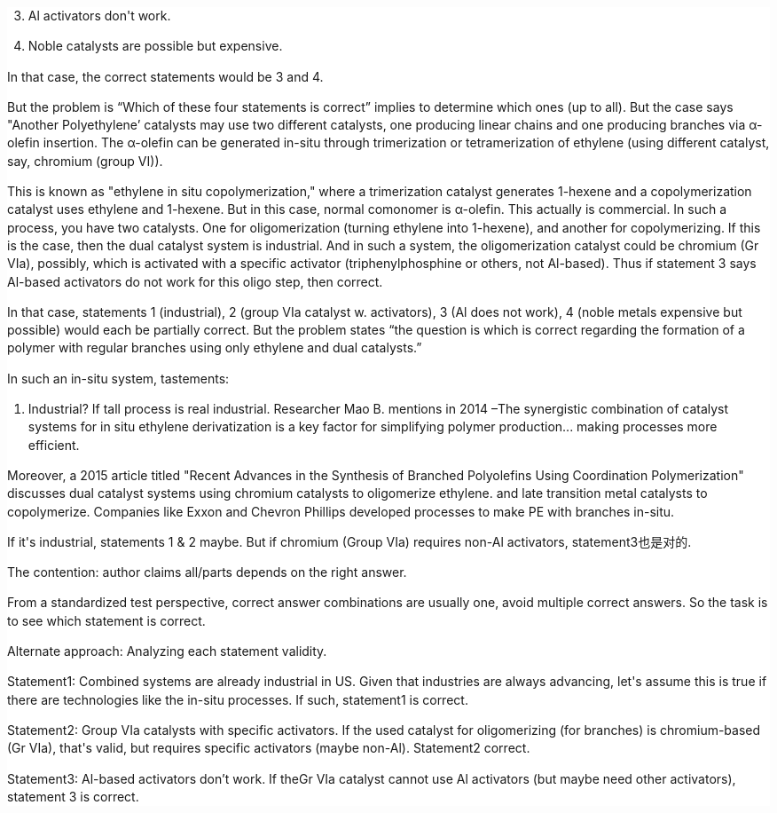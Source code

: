 3. Al activators don't work.

4. Noble catalysts are possible but expensive.

In that case, the correct statements would be 3 and 4.

But the problem is “Which of these four statements is correct” implies to determine which ones (up to all). But the case says "Another Polyethylene’ catalysts may use two different catalysts, one producing linear chains and one producing branches via α-olefin insertion. The α-olefin can be generated in-situ through trimerization or tetramerization of ethylene (using  different catalyst, say, chromium (group VI)).

This is known as "ethylene in situ copolymerization," where a trimerization catalyst generates 1-hexene and a copolymerization catalyst uses ethylene and 1-hexene. But in this case, normal comonomer is α-olefin. This actually is commercial. In such a process, you have two catalysts. One for oligomerization (turning ethylene into 1-hexene), and another for copolymerizing. If this is the case, then the dual catalyst system is industrial. And in such a system, the oligomerization catalyst could be chromium (Gr VIa), possibly, which is activated with a specific activator (triphenylphosphine or others, not Al-based). Thus if statement 3 says Al-based activators do not work for this oligo step, then correct.

In that case, statements 1 (industrial), 2 (group VIa catalyst w. activators), 3 (Al does not work), 4 (noble metals expensive but possible) would each be partially correct. But the problem states “the question is which is correct regarding the formation of a polymer with regular branches using only ethylene and dual catalysts.”

In such an in-situ system, tastements:

1. Industrial? If tall process is real industrial. Researcher Mao B. mentions in 2014 –The synergistic combination of catalyst systems for in situ ethylene derivatization is a key factor for simplifying polymer production... making processes more efficient.

Moreover, a 2015 article titled "Recent Advances in the Synthesis of Branched Polyolefins Using Coordination Polymerization" discusses dual catalyst systems using chromium catalysts to oligomerize ethylene. and late transition metal catalysts to copolymerize. Companies like Exxon and Chevron Phillips developed processes to make PE with branches in-situ.

If it's industrial, statements 1 & 2 maybe. But if chromium (Group VIa) requires non-Al activators, statement3也是对的.

The contention: author claims all/parts depends on the right answer.

From a standardized test perspective, correct answer combinations are usually one, avoid multiple correct answers. So the task is to see which statement is correct.

Alternate approach: Analyzing each statement validity.

Statement1: Combined systems are already industrial in US. Given that industries are always advancing, let's assume this is true if there are technologies like the in-situ processes. If such, statement1 is correct.

Statement2: Group VIa catalysts with specific activators. If the used catalyst for oligomerizing (for branches) is chromium-based (Gr VIa), that's valid, but requires specific activators (maybe non-Al). Statement2 correct.

Statement3: Al-based activators don’t work. If theGr VIa catalyst cannot use Al activators (but maybe need other activators), statement 3 is correct.
